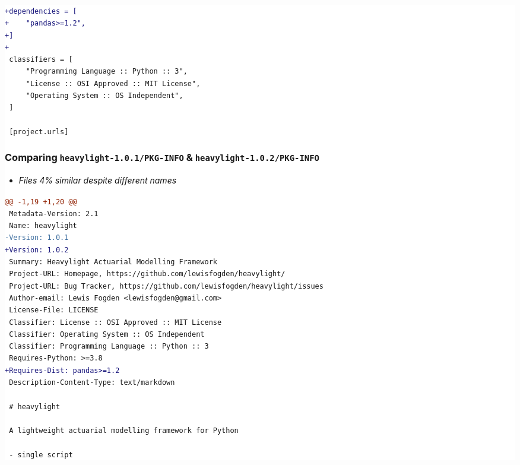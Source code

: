 ```diff
+dependencies = [
+    "pandas>=1.2",
+]
+
 classifiers = [
     "Programming Language :: Python :: 3",
     "License :: OSI Approved :: MIT License",
     "Operating System :: OS Independent",
 ]
 
 [project.urls]
```

### Comparing `heavylight-1.0.1/PKG-INFO` & `heavylight-1.0.2/PKG-INFO`

 * *Files 4% similar despite different names*

```diff
@@ -1,19 +1,20 @@
 Metadata-Version: 2.1
 Name: heavylight
-Version: 1.0.1
+Version: 1.0.2
 Summary: Heavylight Actuarial Modelling Framework
 Project-URL: Homepage, https://github.com/lewisfogden/heavylight/
 Project-URL: Bug Tracker, https://github.com/lewisfogden/heavylight/issues
 Author-email: Lewis Fogden <lewisfogden@gmail.com>
 License-File: LICENSE
 Classifier: License :: OSI Approved :: MIT License
 Classifier: Operating System :: OS Independent
 Classifier: Programming Language :: Python :: 3
 Requires-Python: >=3.8
+Requires-Dist: pandas>=1.2
 Description-Content-Type: text/markdown
 
 # heavylight
 
 A lightweight actuarial modelling framework for Python
 
 - single script
```

